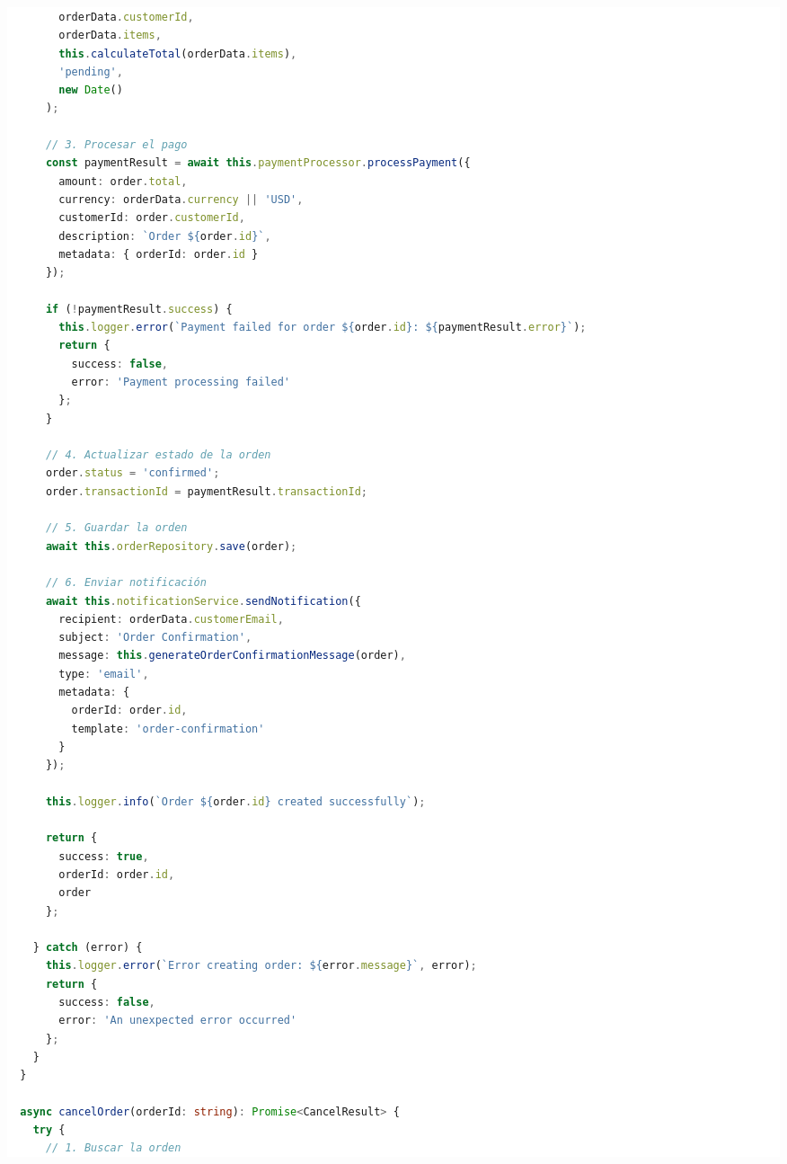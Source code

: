 ```typescript
        orderData.customerId,
        orderData.items,
        this.calculateTotal(orderData.items),
        'pending',
        new Date()
      );
      
      // 3. Procesar el pago
      const paymentResult = await this.paymentProcessor.processPayment({
        amount: order.total,
        currency: orderData.currency || 'USD',
        customerId: order.customerId,
        description: `Order ${order.id}`,
        metadata: { orderId: order.id }
      });
      
      if (!paymentResult.success) {
        this.logger.error(`Payment failed for order ${order.id}: ${paymentResult.error}`);
        return {
          success: false,
          error: 'Payment processing failed'
        };
      }
      
      // 4. Actualizar estado de la orden
      order.status = 'confirmed';
      order.transactionId = paymentResult.transactionId;
      
      // 5. Guardar la orden
      await this.orderRepository.save(order);
      
      // 6. Enviar notificación
      await this.notificationService.sendNotification({
        recipient: orderData.customerEmail,
        subject: 'Order Confirmation',
        message: this.generateOrderConfirmationMessage(order),
        type: 'email',
        metadata: {
          orderId: order.id,
          template: 'order-confirmation'
        }
      });
      
      this.logger.info(`Order ${order.id} created successfully`);
      
      return {
        success: true,
        orderId: order.id,
        order
      };
      
    } catch (error) {
      this.logger.error(`Error creating order: ${error.message}`, error);
      return {
        success: false,
        error: 'An unexpected error occurred'
      };
    }
  }
  
  async cancelOrder(orderId: string): Promise<CancelResult> {
    try {
      // 1. Buscar la orden
```